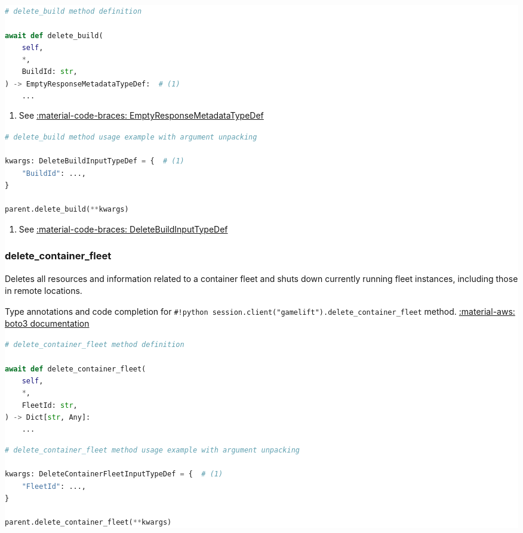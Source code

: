 ```python
# delete_build method definition

await def delete_build(
    self,
    *,
    BuildId: str,
) -> EmptyResponseMetadataTypeDef:  # (1)
    ...
```

1. See [:material-code-braces: EmptyResponseMetadataTypeDef](./type_defs.md#emptyresponsemetadatatypedef)


```python
# delete_build method usage example with argument unpacking

kwargs: DeleteBuildInputTypeDef = {  # (1)
    "BuildId": ...,
}

parent.delete_build(**kwargs)
```

1. See [:material-code-braces: DeleteBuildInputTypeDef](./type_defs.md#deletebuildinputtypedef)

### delete\_container\_fleet

Deletes all resources and information related to a container fleet and shuts
down currently running fleet instances, including those in remote locations.

Type annotations and code completion for `#!python session.client("gamelift").delete_container_fleet` method.
[:material-aws: boto3 documentation](https://boto3.amazonaws.com/v1/documentation/api/latest/reference/services/gamelift.html#GameLift.Client)

```python
# delete_container_fleet method definition

await def delete_container_fleet(
    self,
    *,
    FleetId: str,
) -> Dict[str, Any]:
    ...
```

```python
# delete_container_fleet method usage example with argument unpacking

kwargs: DeleteContainerFleetInputTypeDef = {  # (1)
    "FleetId": ...,
}

parent.delete_container_fleet(**kwargs)
```
